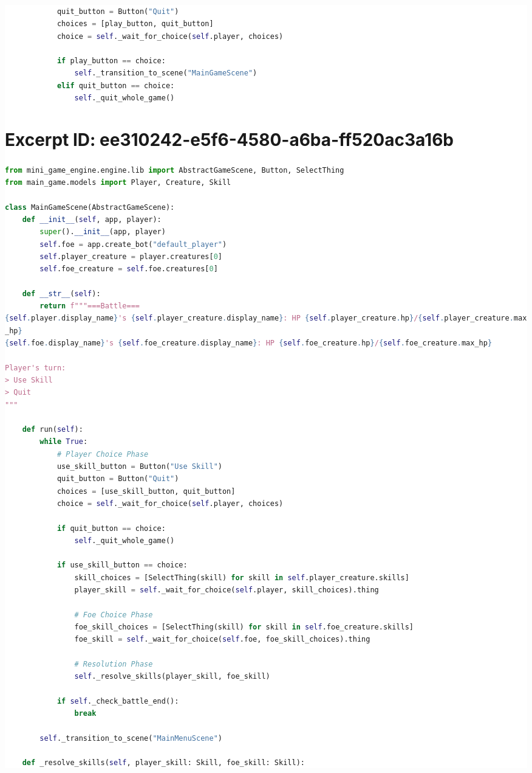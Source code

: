 ```python main_game/scenes/main_menu_scene.py
            quit_button = Button("Quit")
            choices = [play_button, quit_button]
            choice = self._wait_for_choice(self.player, choices)

            if play_button == choice:
                self._transition_to_scene("MainGameScene")
            elif quit_button == choice:
                self._quit_whole_game()
```

# Excerpt ID: ee310242-e5f6-4580-a6ba-ff520ac3a16b
```python main_game/scenes/main_game_scene.py
from mini_game_engine.engine.lib import AbstractGameScene, Button, SelectThing
from main_game.models import Player, Creature, Skill

class MainGameScene(AbstractGameScene):
    def __init__(self, app, player):
        super().__init__(app, player)
        self.foe = app.create_bot("default_player")
        self.player_creature = player.creatures[0]
        self.foe_creature = self.foe.creatures[0]

    def __str__(self):
        return f"""===Battle===
{self.player.display_name}'s {self.player_creature.display_name}: HP {self.player_creature.hp}/{self.player_creature.max_hp}
{self.foe.display_name}'s {self.foe_creature.display_name}: HP {self.foe_creature.hp}/{self.foe_creature.max_hp}

Player's turn:
> Use Skill
> Quit
"""

    def run(self):
        while True:
            # Player Choice Phase
            use_skill_button = Button("Use Skill")
            quit_button = Button("Quit")
            choices = [use_skill_button, quit_button]
            choice = self._wait_for_choice(self.player, choices)

            if quit_button == choice:
                self._quit_whole_game()

            if use_skill_button == choice:
                skill_choices = [SelectThing(skill) for skill in self.player_creature.skills]
                player_skill = self._wait_for_choice(self.player, skill_choices).thing

                # Foe Choice Phase
                foe_skill_choices = [SelectThing(skill) for skill in self.foe_creature.skills]
                foe_skill = self._wait_for_choice(self.foe, foe_skill_choices).thing

                # Resolution Phase
                self._resolve_skills(player_skill, foe_skill)

            if self._check_battle_end():
                break

        self._transition_to_scene("MainMenuScene")

    def _resolve_skills(self, player_skill: Skill, foe_skill: Skill):
```